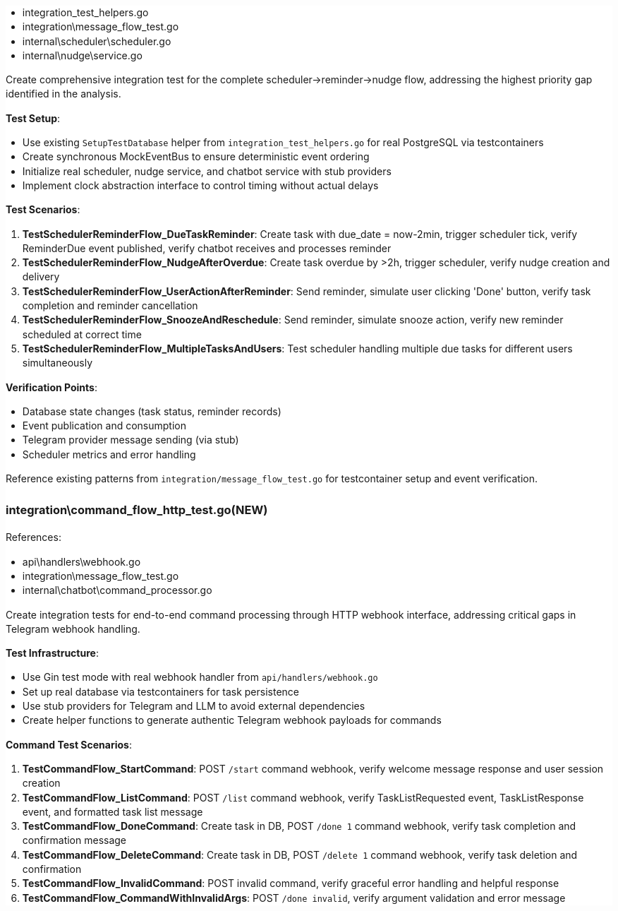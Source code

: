 - integration_test_helpers.go
- integration\message_flow_test.go
- internal\scheduler\scheduler.go
- internal\nudge\service.go

Create comprehensive integration test for the complete scheduler→reminder→nudge flow, addressing the highest priority gap identified in the analysis.

**Test Setup**:
- Use existing `SetupTestDatabase` helper from `integration_test_helpers.go` for real PostgreSQL via testcontainers
- Create synchronous MockEventBus to ensure deterministic event ordering
- Initialize real scheduler, nudge service, and chatbot service with stub providers
- Implement clock abstraction interface to control timing without actual delays

**Test Scenarios**:
1. **TestSchedulerReminderFlow_DueTaskReminder**: Create task with due_date = now-2min, trigger scheduler tick, verify ReminderDue event published, verify chatbot receives and processes reminder
2. **TestSchedulerReminderFlow_NudgeAfterOverdue**: Create task overdue by >2h, trigger scheduler, verify nudge creation and delivery
3. **TestSchedulerReminderFlow_UserActionAfterReminder**: Send reminder, simulate user clicking 'Done' button, verify task completion and reminder cancellation
4. **TestSchedulerReminderFlow_SnoozeAndReschedule**: Send reminder, simulate snooze action, verify new reminder scheduled at correct time
5. **TestSchedulerReminderFlow_MultipleTasksAndUsers**: Test scheduler handling multiple due tasks for different users simultaneously

**Verification Points**:
- Database state changes (task status, reminder records)
- Event publication and consumption
- Telegram provider message sending (via stub)
- Scheduler metrics and error handling

Reference existing patterns from `integration/message_flow_test.go` for testcontainer setup and event verification.

### integration\command_flow_http_test.go(NEW)

References: 

- api\handlers\webhook.go
- integration\message_flow_test.go
- internal\chatbot\command_processor.go

Create integration tests for end-to-end command processing through HTTP webhook interface, addressing critical gaps in Telegram webhook handling.

**Test Infrastructure**:
- Use Gin test mode with real webhook handler from `api/handlers/webhook.go`
- Set up real database via testcontainers for task persistence
- Use stub providers for Telegram and LLM to avoid external dependencies
- Create helper functions to generate authentic Telegram webhook payloads for commands

**Command Test Scenarios**:
1. **TestCommandFlow_StartCommand**: POST `/start` command webhook, verify welcome message response and user session creation
2. **TestCommandFlow_ListCommand**: POST `/list` command webhook, verify TaskListRequested event, TaskListResponse event, and formatted task list message
3. **TestCommandFlow_DoneCommand**: Create task in DB, POST `/done 1` command webhook, verify task completion and confirmation message
4. **TestCommandFlow_DeleteCommand**: Create task in DB, POST `/delete 1` command webhook, verify task deletion and confirmation
5. **TestCommandFlow_InvalidCommand**: POST invalid command, verify graceful error handling and helpful response
6. **TestCommandFlow_CommandWithInvalidArgs**: POST `/done invalid`, verify argument validation and error message
